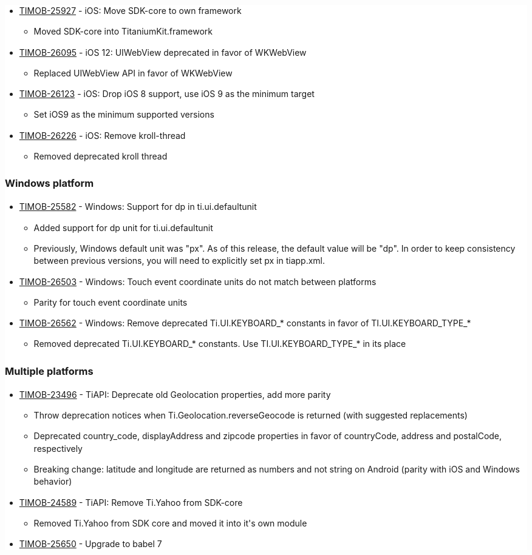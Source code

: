 * [TIMOB-25927](https://jira.appcelerator.org/browse/TIMOB-25927) - iOS: Move SDK-core to own framework

    * Moved SDK-core into TitaniumKit.framework

* [TIMOB-26095](https://jira.appcelerator.org/browse/TIMOB-26095) - iOS 12: UIWebView deprecated in favor of WKWebView

    * Replaced UIWebView API in favor of WKWebView

* [TIMOB-26123](https://jira.appcelerator.org/browse/TIMOB-26123) - iOS: Drop iOS 8 support, use iOS 9 as the minimum target

    * Set iOS9 as the minimum supported versions

* [TIMOB-26226](https://jira.appcelerator.org/browse/TIMOB-26226) - iOS: Remove kroll-thread

    * Removed deprecated kroll thread

### Windows platform

* [TIMOB-25582](https://jira.appcelerator.org/browse/TIMOB-25582) - Windows: Support for dp in ti.ui.defaultunit

    * Added support for dp unit for ti.ui.defaultunit

    * Previously, Windows default unit was "px". As of this release, the default value will be "dp". In order to keep consistency between previous versions, you will need to explicitly set <property name="ti.ui.defaultunit" type="string">px</property> in tiapp.xml.

* [TIMOB-26503](https://jira.appcelerator.org/browse/TIMOB-26503) - Windows: Touch event coordinate units do not match between platforms

    * Parity for touch event coordinate units

* [TIMOB-26562](https://jira.appcelerator.org/browse/TIMOB-26562) - Windows: Remove deprecated Ti.UI.KEYBOARD\_\* constants in favor of TI.UI.KEYBOARD\_TYPE\_\*

    * Removed deprecated Ti.UI.KEYBOARD\_\* constants. Use TI.UI.KEYBOARD\_TYPE\_\* in its place

### Multiple platforms

* [TIMOB-23496](https://jira.appcelerator.org/browse/TIMOB-23496) - TiAPI: Deprecate old Geolocation properties, add more parity

    * Throw deprecation notices when Ti.Geolocation.reverseGeocode is returned (with suggested replacements)

    * Deprecated country\_code, displayAddress and zipcode properties in favor of countryCode, address and postalCode,  respectively

    * Breaking change: latitude and longitude are returned as numbers and not string on Android (parity with iOS and Windows behavior)

* [TIMOB-24589](https://jira.appcelerator.org/browse/TIMOB-24589) - TiAPI: Remove Ti.Yahoo from SDK-core

    * Removed Ti.Yahoo from SDK core and moved it into it's own module

* [TIMOB-25650](https://jira.appcelerator.org/browse/TIMOB-25650) - Upgrade to babel 7
